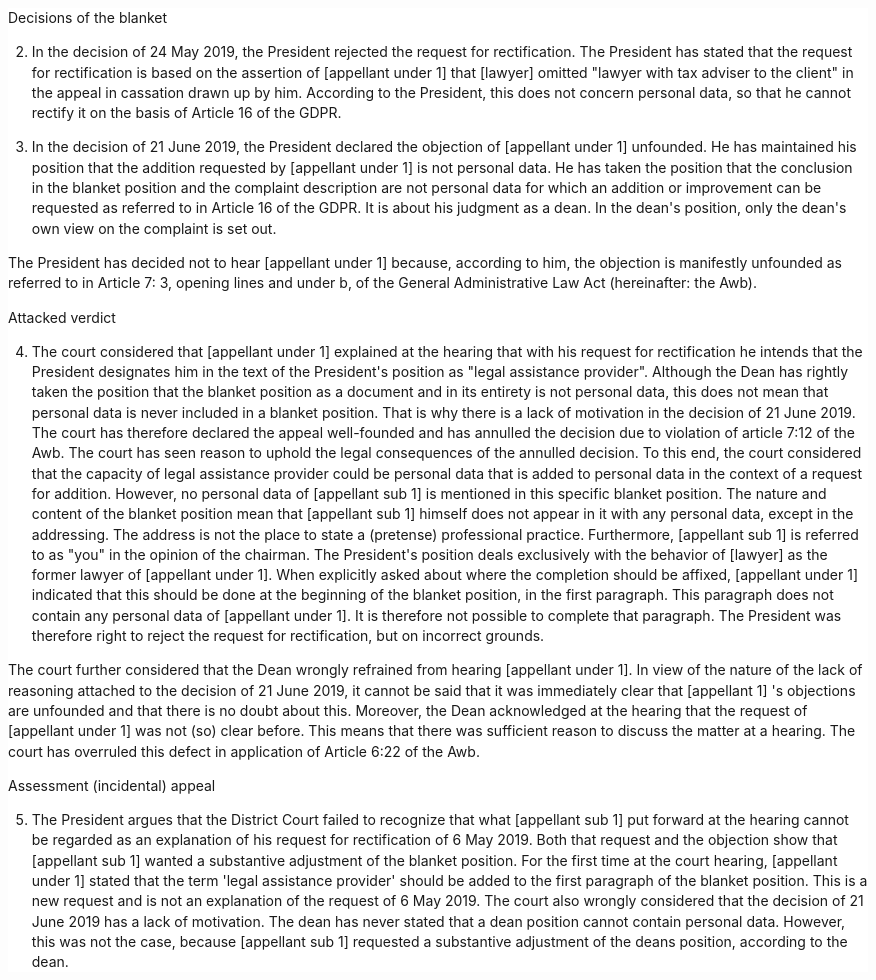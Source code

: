 Decisions of the blanket

2. In the decision of 24 May 2019, the President rejected the request for rectification. The President has stated that the request for rectification is based on the assertion of \[appellant under 1\] that \[lawyer\] omitted "lawyer with tax adviser to the client" in the appeal in cassation drawn up by him. According to the President, this does not concern personal data, so that he cannot rectify it on the basis of Article 16 of the GDPR.

3. In the decision of 21 June 2019, the President declared the objection of \[appellant under 1\] unfounded. He has maintained his position that the addition requested by \[appellant under 1\] is not personal data. He has taken the position that the conclusion in the blanket position and the complaint description are not personal data for which an addition or improvement can be requested as referred to in Article 16 of the GDPR. It is about his judgment as a dean. In the dean's position, only the dean's own view on the complaint is set out.

The President has decided not to hear \[appellant under 1\] because, according to him, the objection is manifestly unfounded as referred to in Article 7: 3, opening lines and under b, of the General Administrative Law Act (hereinafter: the Awb).

Attacked verdict

4. The court considered that \[appellant under 1\] explained at the hearing that with his request for rectification he intends that the President designates him in the text of the President's position as "legal assistance provider". Although the Dean has rightly taken the position that the blanket position as a document and in its entirety is not personal data, this does not mean that personal data is never included in a blanket position. That is why there is a lack of motivation in the decision of 21 June 2019. The court has therefore declared the appeal well-founded and has annulled the decision due to violation of article 7:12 of the Awb. The court has seen reason to uphold the legal consequences of the annulled decision. To this end, the court considered that the capacity of legal assistance provider could be personal data that is added to personal data in the context of a request for addition. However, no personal data of \[appellant sub 1\] is mentioned in this specific blanket position. The nature and content of the blanket position mean that \[appellant sub 1\] himself does not appear in it with any personal data, except in the addressing. The address is not the place to state a (pretense) professional practice. Furthermore, \[appellant sub 1\] is referred to as "you" in the opinion of the chairman. The President's position deals exclusively with the behavior of \[lawyer\] as the former lawyer of \[appellant under 1\]. When explicitly asked about where the completion should be affixed, \[appellant under 1\] indicated that this should be done at the beginning of the blanket position, in the first paragraph. This paragraph does not contain any personal data of \[appellant under 1\]. It is therefore not possible to complete that paragraph. The President was therefore right to reject the request for rectification, but on incorrect grounds.

The court further considered that the Dean wrongly refrained from hearing \[appellant under 1\]. In view of the nature of the lack of reasoning attached to the decision of 21 June 2019, it cannot be said that it was immediately clear that \[appellant 1\] 's objections are unfounded and that there is no doubt about this. Moreover, the Dean acknowledged at the hearing that the request of \[appellant under 1\] was not (so) clear before. This means that there was sufficient reason to discuss the matter at a hearing. The court has overruled this defect in application of Article 6:22 of the Awb.

Assessment (incidental) appeal

5. The President argues that the District Court failed to recognize that what \[appellant sub 1\] put forward at the hearing cannot be regarded as an explanation of his request for rectification of 6 May 2019. Both that request and the objection show that \[appellant sub 1\] wanted a substantive adjustment of the blanket position. For the first time at the court hearing, \[appellant under 1\] stated that the term 'legal assistance provider' should be added to the first paragraph of the blanket position. This is a new request and is not an explanation of the request of 6 May 2019. The court also wrongly considered that the decision of 21 June 2019 has a lack of motivation. The dean has never stated that a dean position cannot contain personal data. However, this was not the case, because \[appellant sub 1\] requested a substantive adjustment of the deans position, according to the dean.

